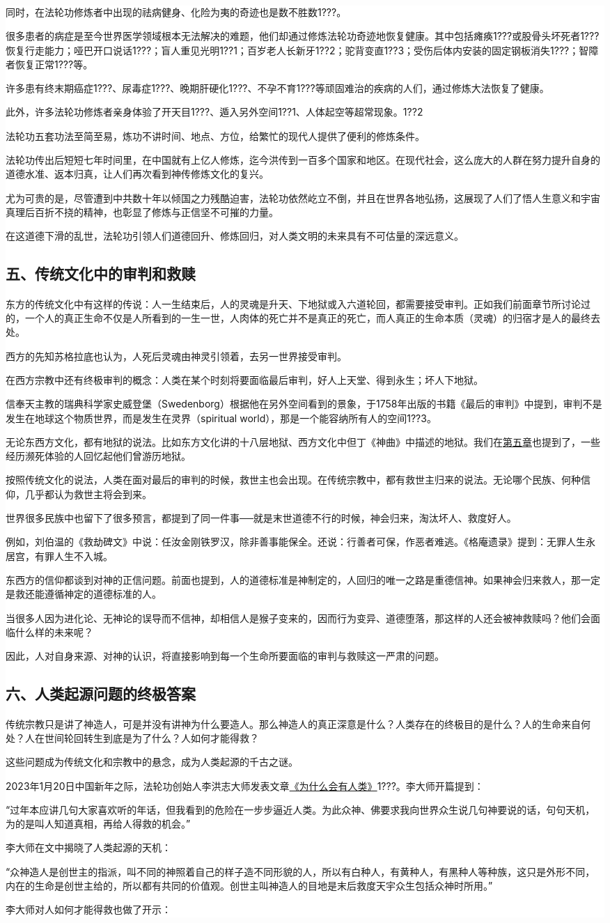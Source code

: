 <p>同时，在法轮功修炼者中出现的祛病健身、化险为夷的<ahref="https://www.minghui.org/mh/subsite/cat/90/index.md#1">奇迹</a>也是数不胜数1???。</p>
<p>很多患者的病症是至今世界医学领域根本无法解决的难题，他们却通过修炼法轮功奇迹地恢复健康。其中包括<ahref="https://big5.minghui.org/mh/articles/2022/7/31/%E4%BB%96%E5%80%91%E7%AB%99%E8%B5%B7%E4%BE%86%E4%BA%86-%EF%BC%884%EF%BC%89-446458.md#1">瘫痪</a>1???或<ahref="https://big5.minghui.org/mh/articles/2013/12/20/%E7%B5%95%E7%97%87%E5%BE%97%E6%84%88%E9%A9%9A%E5%9B%9B%E6%96%B9-284227.md#1">股骨头坏死者</a>1???恢复行走能力；<ahref="https://big5.minghui.org/mh/articles/2020/10/24/%E8%AA%A0%E5%BF%B5%E3%80%8C%E6%B3%95%E8%BC%AA%E5%A4%A7%E6%B3%95%E5%A5%BD%E3%80%8D-%E7%A6%8F%E5%A0%B1%E9%9A%A8%E5%8D%B3%E6%87%89%E9%A9%97-414161.md#1">哑巴开口说话</a>1???；<ahref="https://big5.minghui.org/mh/articles/2022/8/11/%E5%A4%A7%E6%B3%95%E8%AE%93%E4%BB%96%E5%80%91%E9%87%8D%E8%A6%8B%E5%85%89%E6%98%8E%EF%BC%881%EF%BC%89-447319.md#1">盲人重见光明</a>1??1；<ahref="https://www.minghui.org/mh/articles/2017/11/18/%E7%99%BE%E5%B2%81%E8%80%81%E4%BA%BA%E9%95%BF%E6%96%B0%E7%89%99-355599.md#1">百岁老人长新牙</a>1??2；<ahref="https://big5.minghui.org/mh/articles/2005/1/23/94063.md#1">驼背变直</a>1??3；受伤后体内安装的<ahref="https://big5.minghui.org/mh/articles/2010/1/6/%E5%A4%A7%E6%A8%91%E9%AA%A8%E5%85%A9%E5%81%B4%E7%9A%84%E9%8B%BC%E6%9D%BF%E4%B8%8D%E7%BF%BC%E8%80%8C%E9%A3%9B%E4%BA%86-215769.md#1">固定钢板消失</a>1???；<ahref="https://www.minghui.org/mh/articles/2023/9/15/%E4%BF%AE%E5%A4%A7%E6%B3%95%E6%99%BA%E5%8A%9B%E6%81%A2%E5%A4%8D%E6%AD%A3%E5%B8%B8-%E9%83%B4%E5%B7%9E%E5%A6%87%E5%A5%B3%E5%9D%9A%E6%8C%81%E4%BF%AE%E7%82%BC%E9%81%AD%E8%AF%AC%E5%88%A4%E5%85%A5%E7%8B%B1-465322.md#1">智障者恢复正常</a>1???等。</p>
<p>许多患有<ahref="https://meetings.asco.org/abstracts-presentations/127317">终末期癌症</a>1???、<ahref="https://www.minghui.org/mh/articles/2023/7/13/%E5%A4%A7%E6%B3%95%E7%9A%84%E7%A5%9E%E5%A5%87%E5%9C%A8%E6%88%91%E8%BA%AB%E4%B8%8A%E7%9A%84%E5%B1%95%E7%8E%B0-462851.md#1">尿毒症</a>1???、<ahref="https://www.minghui.org/mh/articles/2022/8/8/%E8%87%B4%E5%91%BD%E8%82%9D%E7%97%85-%E7%A5%9E%E5%A5%87%E6%B6%88%E5%A4%B1%EF%BC%882%EF%BC%89-447286.md#1">晚期肝硬化</a>1???、<ahref="https://www.minghui.org/mh/articles/2022/9/5/%E4%BB%8E%E4%B8%8D%E5%AD%95%E4%B8%8D%E8%82%B2%E5%88%B0%E8%86%9D%E4%B8%8B%E6%89%BF%E6%AC%A2%E7%9A%84%E5%A5%87%E8%BF%B9%EF%BC%884%EF%BC%89-448224.md#1">不孕不育</a>1???等顽固难治的疾病的人们，通过修炼大法恢复了健康。</p>
<p>此外，许多法轮功修炼者亲身体验了<ahref="https://big5.minghui.org/mh/articles/2024/5/5/%E5%8F%B0%E7%81%A3%E9%86%AB%E5%B8%AB-%E6%B3%95%E8%BC%AA%E5%A4%A7%E6%B3%95%E6%98%AF%E7%9C%9F%E6%AD%A3%E7%9A%84%E7%A7%91%E5%AD%B8-476031.md#1">开天目</a>1???、<ahref="https://big5.minghui.org/mh/articles/2023/8/10/%E6%96%B0%E5%AD%B8%E5%93%A1-%E4%BF%AE%E7%85%89%E5%A4%A7%E6%B3%95-%E9%87%8D%E5%A1%91%E4%BA%BA%E7%94%9F-463948.md#1">遁入另外空间</a>1??1、<ahref="https://big5.minghui.org/mh/articles/2023/8/10/%E6%96%B0%E5%AD%B8%E5%93%A1-%E4%BF%AE%E7%85%89%E5%A4%A7%E6%B3%95-%E9%87%8D%E5%A1%91%E4%BA%BA%E7%94%9F-463948.md#1">人体起空</a>等超常现象。1??2</p>
<p>法轮功五套功法至简至易，炼功不讲时间、地点、方位，给繁忙的现代人提供了便利的修炼条件。</p>
<p>法轮功传出后短短七年时间里，在中国就有上亿人修炼，迄今洪传到一百多个国家和地区。在现代社会，这么庞大的人群在努力提升自身的道德水准、返本归真，让人们再次看到神传修炼文化的复兴。</p>
<p>尤为可贵的是，尽管遭到中共数十年以倾国之力残酷迫害，法轮功依然屹立不倒，并且在世界各地弘扬，这展现了人们了悟人生意义和宇宙真理后百折不挠的精神，也彰显了修炼与正信坚不可摧的力量。</p>
<p>在这道德下滑的乱世，法轮功引领人们道德回升、修炼回归，对人类文明的未来具有不可估量的深远意义。</p>
<h2>五、传统文化中的审判和救赎</h2>
<p>东方的传统文化中有这样的传说：人一生结束后，人的灵魂是升天、下地狱或入六道轮回，都需要接受审判。正如我们前面章节所讨论过的，一个人的真正生命不仅是人所看到的一生一世，人肉体的死亡并不是真正的死亡，而人真正的生命本质（灵魂）的归宿才是人的最终去处。</p>
<p>西方的先知苏格拉底也认为，人死后灵魂由神灵引领着，去另一世界接受审判。</p>
<p>在西方宗教中还有终极审判的概念：人类在某个时刻将要面临最后审判，好人上天堂、得到永生；坏人下地狱。</p>
<p>信奉天主教的瑞典科学家史威登堡（Swedenborg）根据他在另外空间看到的景象，于1758年出版的书籍《<ahref="https://swedenborg.com/wp-content/uploads/2018/08/NCE_LastJudgment.pdf">最后的审判</a>》中提到，审判不是发生在地球这个物质世界，而是发生在灵界（spiritual world），那是一个能容纳所有人的空间1??3。</p>
<p>无论东西方文化，都有地狱的说法。比如东方文化讲的十八层地狱、西方文化中但丁《神曲》中描述的地狱。我们在<ahref=><a href="https://github.com/1992513/djy/blob/master/gb/23/8/17/n14056006.md#1">第五章</a>也提到了，一些经历濒死体验的人回忆起他们曾游历地狱。</p>
<p>按照传统文化的说法，人类在面对最后的审判的时候，救世主也会出现。在传统宗教中，都有救世主归来的说法。无论哪个民族、何种信仰，几乎都认为救世主将会到来。</p>
<p>世界很多民族中也留下了很多预言，都提到了同一件事──就是末世道德不行的时候，神会归来，淘汰坏人、救度好人。</p>
<p>例如，刘伯温的<ahref="https://zh.wikisource.org/wiki/刘伯温救劫碑文">《救劫碑文》</a>中说：任汝金刚铁罗汉，除非善事能保全。还说：行善者可保，作恶者难逃。<ahref="https://github.com/1992513/djy/blob/master/gb/3/9/8/n372409.md#1">《格庵遗录》</a>提到：无罪人生永居宫，有罪人生不入城。</p>
<p>东西方的信仰都谈到对神的正信问题。前面也提到，人的道德标准是神制定的，人回归的唯一之路是重德信神。如果神会归来救人，那一定是救还能遵循神定的道德标准的人。</p>
<p>当很多人因为进化论、无神论的误导而不信神，却相信人是猴子变来的，因而行为变异、道德堕落，那这样的人还会被神救赎吗？他们会面临什么样的未来呢？</p>
<p>因此，人对自身来源、对神的认识，将直接影响到每一个生命所要面临的审判与救赎这一严肃的问题。</p>
<h2>六、人类起源问题的终极答案</h2>
<p>传统宗教只是讲了神造人，可是并没有讲神为什么要造人。那么神造人的真正深意是什么？人类存在的终极目的是什么？人的生命来自何处？人在世间轮回转生到底是为了什么？人如何才能得救？</p>
<p>这些问题成为传统文化和宗教中的悬念，成为人类起源的千古之谜。</p>
<p>2023年1月20日中国新年之际，法轮功创始人李洪志大师发表文章<ahref=><a href="https://github.com/1992513/djy/blob/master/gb/23/1/21/n13912117.md#1">《为什么会有人类》</a>1???。李大师开篇提到：</p>
<p>“过年本应讲几句大家喜欢听的年话，但我看到的危险在一步步逼近人类。为此众神、佛要求我向世界众生说几句神要说的话，句句天机，为的是叫人知道真相，再给人得救的机会。”</p>
<p>李大师在文中揭晓了人类起源的天机：</p>
<p>“众神造人是创世主的指派，叫不同的神照着自己的样子造不同形貌的人，所以有白种人，有黄种人，有黑种人等种族，这只是外形不同，内在的生命是创世主给的，所以都有共同的价值观。创世主叫神造人的目地是末后救度天宇众生包括众神时所用。”</p>
<p>李大师对人如何才能得救也做了开示：</p>